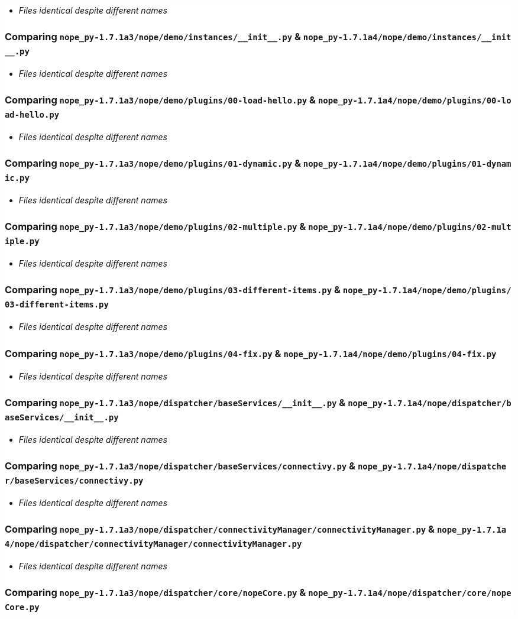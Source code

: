  * *Files identical despite different names*

### Comparing `nope_py-1.7.1a3/nope/demo/instances/__init__.py` & `nope_py-1.7.1a4/nope/demo/instances/__init__.py`

 * *Files identical despite different names*

### Comparing `nope_py-1.7.1a3/nope/demo/plugins/00-load-hello.py` & `nope_py-1.7.1a4/nope/demo/plugins/00-load-hello.py`

 * *Files identical despite different names*

### Comparing `nope_py-1.7.1a3/nope/demo/plugins/01-dynamic.py` & `nope_py-1.7.1a4/nope/demo/plugins/01-dynamic.py`

 * *Files identical despite different names*

### Comparing `nope_py-1.7.1a3/nope/demo/plugins/02-multiple.py` & `nope_py-1.7.1a4/nope/demo/plugins/02-multiple.py`

 * *Files identical despite different names*

### Comparing `nope_py-1.7.1a3/nope/demo/plugins/03-different-items.py` & `nope_py-1.7.1a4/nope/demo/plugins/03-different-items.py`

 * *Files identical despite different names*

### Comparing `nope_py-1.7.1a3/nope/demo/plugins/04-fix.py` & `nope_py-1.7.1a4/nope/demo/plugins/04-fix.py`

 * *Files identical despite different names*

### Comparing `nope_py-1.7.1a3/nope/dispatcher/baseServices/__init__.py` & `nope_py-1.7.1a4/nope/dispatcher/baseServices/__init__.py`

 * *Files identical despite different names*

### Comparing `nope_py-1.7.1a3/nope/dispatcher/baseServices/connectivy.py` & `nope_py-1.7.1a4/nope/dispatcher/baseServices/connectivy.py`

 * *Files identical despite different names*

### Comparing `nope_py-1.7.1a3/nope/dispatcher/connectivityManager/connectivityManager.py` & `nope_py-1.7.1a4/nope/dispatcher/connectivityManager/connectivityManager.py`

 * *Files identical despite different names*

### Comparing `nope_py-1.7.1a3/nope/dispatcher/core/nopeCore.py` & `nope_py-1.7.1a4/nope/dispatcher/core/nopeCore.py`
